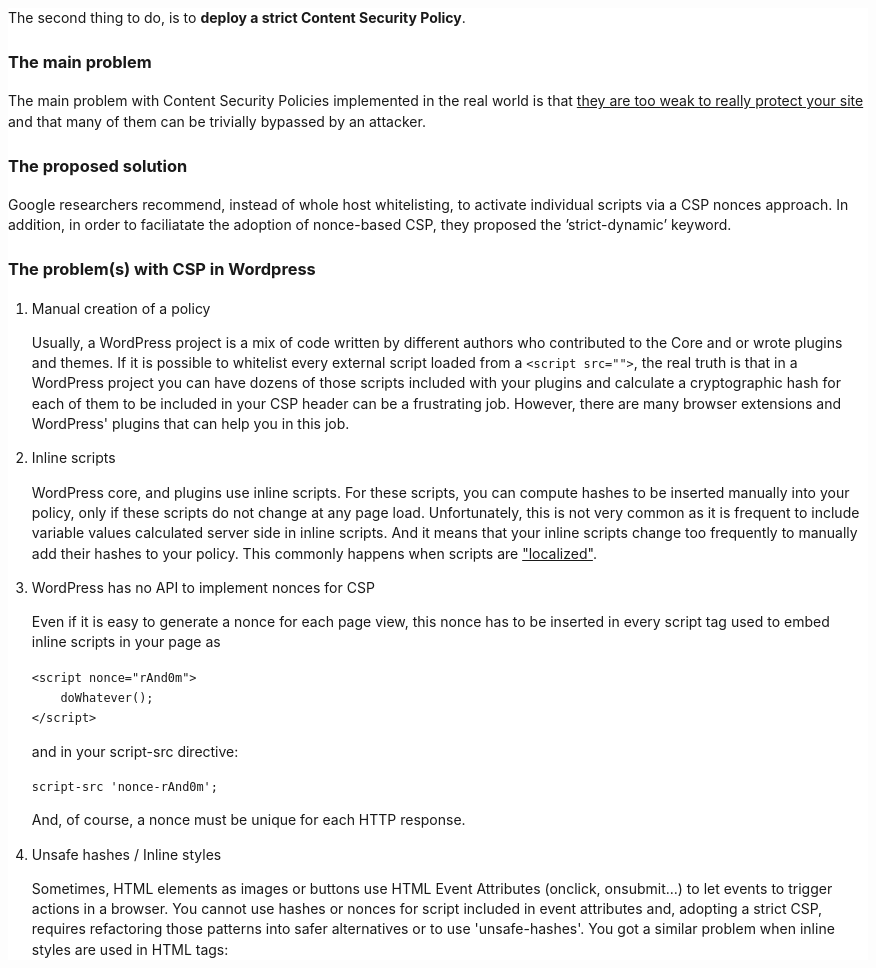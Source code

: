 The second thing to do, is to **deploy a strict Content Security Policy**.

### The main problem ###
The main problem with Content Security Policies implemented in the real world is that [they are too weak to really protect your site](https://research.google/pubs/pub45542/) and that many of them can be trivially bypassed by an attacker.

### The proposed solution ###
Google researchers recommend, instead of whole host whitelisting, to activate individual scripts via a CSP nonces approach.
In addition, in order to faciliatate the adoption of nonce-based CSP, they proposed the ’strict-dynamic’ keyword.

### The problem(s) with CSP in Wordpress ###
1. Manual creation of a policy
	
	Usually, a WordPress project is a mix of code written by different authors who contributed to the Core and or wrote plugins and themes.
	If it is possible to whitelist every external script loaded from a `<script src="">`, the real truth is that in a WordPress project you can have dozens of those scripts included with your plugins and calculate a cryptographic hash for each of them to be included in your CSP header can be a frustrating job. However, there are many browser extensions and WordPress' plugins that can help you in this job.

2. Inline scripts

	WordPress core, and plugins use inline scripts. For these scripts, you can compute hashes to be inserted manually into your policy, only if these scripts do not change at any page load. Unfortunately, this is not very common as it is frequent to include variable values calculated server side in inline scripts. And it means that your inline scripts change too frequently to manually add their hashes to your policy.
	This commonly happens when scripts are ["localized"](https://github.com/WordPress/WordPress/blob/a793be201b9c23dbe8b90a6ecd53ab52336f0f91/wp-includes/script-loader.php#L636).
		
3.	WordPress has no API to implement nonces for CSP

	Even if it is easy to generate a nonce for each page view, this nonce has to be inserted in every script tag used to embed inline scripts in your page as
		
		<script nonce="rAnd0m">
			doWhatever();
		</script>
		
	and in your script-src directive:
		
		script-src 'nonce-rAnd0m';
		
	And, of course, a nonce must be unique for each HTTP response.
4. Unsafe hashes / Inline styles

	Sometimes, HTML elements as images or buttons use HTML Event Attributes (onclick, onsubmit...) to let events to trigger actions in a browser.
	You cannot use hashes or nonces for script included in event attributes and, adopting a strict CSP, requires refactoring those patterns into safer alternatives or to use 'unsafe-hashes'.
	You got a similar problem when inline styles are used in HTML tags:
